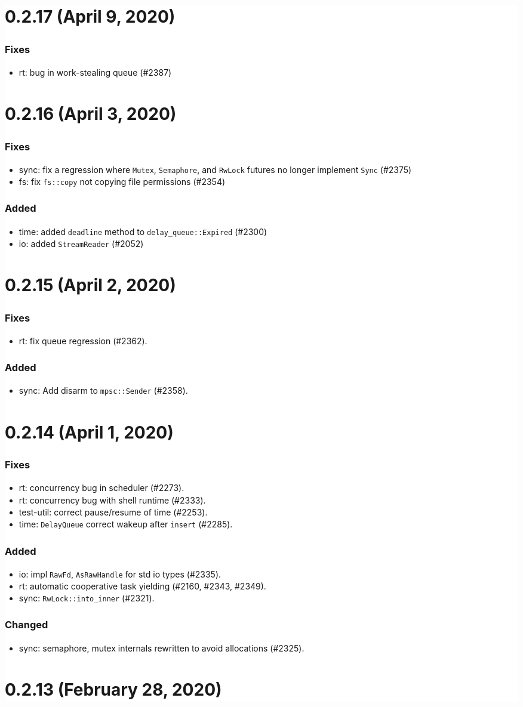 # 0.2.17 (April 9, 2020)

### Fixes
- rt: bug in work-stealing queue (#2387) 

# 0.2.16 (April 3, 2020)

### Fixes

- sync: fix a regression where `Mutex`, `Semaphore`, and `RwLock` futures no
  longer implement `Sync` (#2375)
- fs: fix `fs::copy` not copying file permissions (#2354)

### Added

- time: added `deadline` method to `delay_queue::Expired` (#2300)
- io: added `StreamReader` (#2052) 

# 0.2.15 (April 2, 2020)

### Fixes

- rt: fix queue regression (#2362).

### Added

- sync: Add disarm to `mpsc::Sender` (#2358).

# 0.2.14 (April 1, 2020)

### Fixes
- rt: concurrency bug in scheduler (#2273).
- rt: concurrency bug with shell runtime (#2333).
- test-util: correct pause/resume of time (#2253).
- time: `DelayQueue` correct wakeup after `insert` (#2285).

### Added
- io: impl `RawFd`, `AsRawHandle` for std io types (#2335).
- rt: automatic cooperative task yielding (#2160, #2343, #2349).
- sync: `RwLock::into_inner` (#2321).

### Changed
- sync: semaphore, mutex internals rewritten to avoid allocations (#2325).

# 0.2.13 (February 28, 2020)
